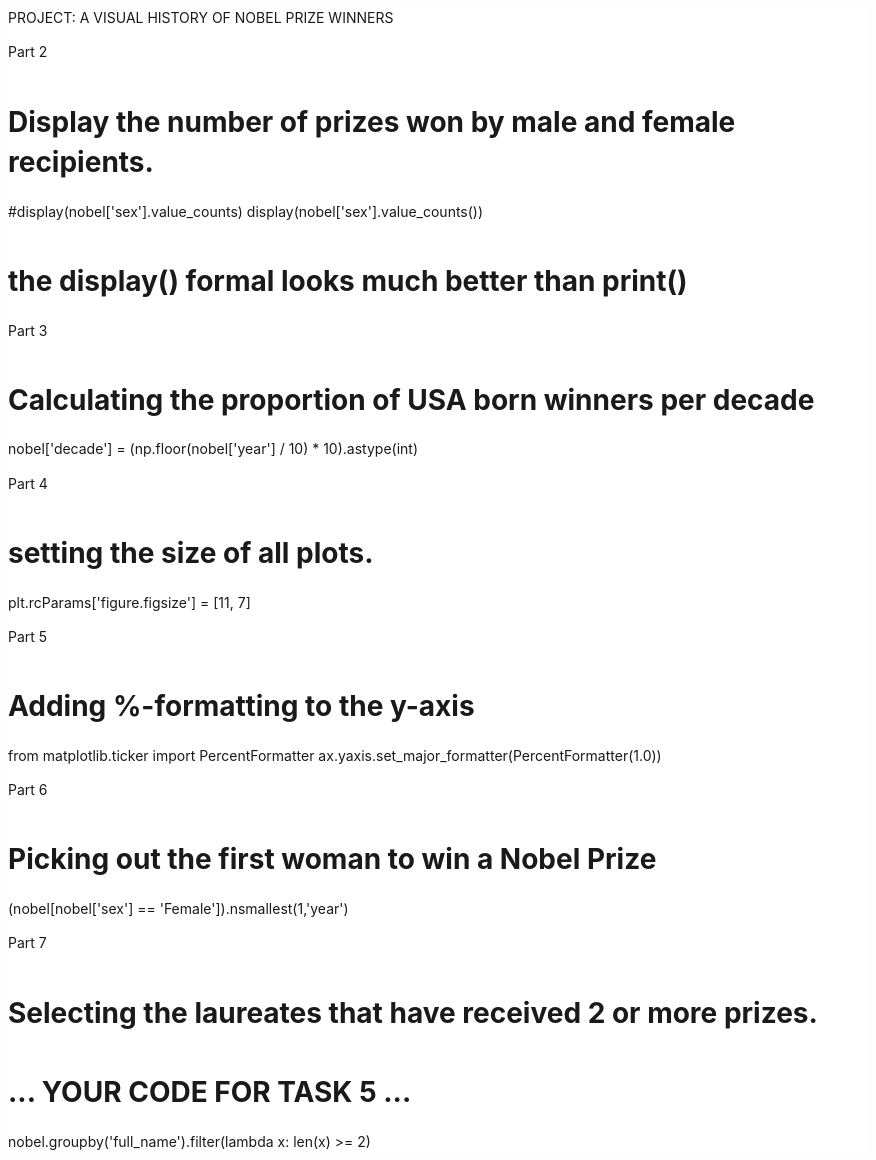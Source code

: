 















PROJECT: A VISUAL HISTORY OF NOBEL PRIZE WINNERS


Part 2
# Display the number of prizes won by male and female recipients.
#display(nobel['sex'].value_counts)
display(nobel['sex'].value_counts())
# the display() formal looks much better than print()


Part 3
# Calculating the proportion of USA born winners per decade
nobel['decade'] = (np.floor(nobel['year'] / 10) * 10).astype(int)


Part 4
# setting the size of all plots.
plt.rcParams['figure.figsize'] = [11, 7]


Part 5
# Adding %-formatting to the y-axis
from matplotlib.ticker import PercentFormatter
ax.yaxis.set_major_formatter(PercentFormatter(1.0))


Part 6
# Picking out the first woman to win a Nobel Prize
(nobel[nobel['sex'] == 'Female']).nsmallest(1,'year')


Part 7
# Selecting the laureates that have received 2 or more prizes.
# ... YOUR CODE FOR TASK 5 ...
nobel.groupby('full_name').filter(lambda x: len(x) >= 2)

